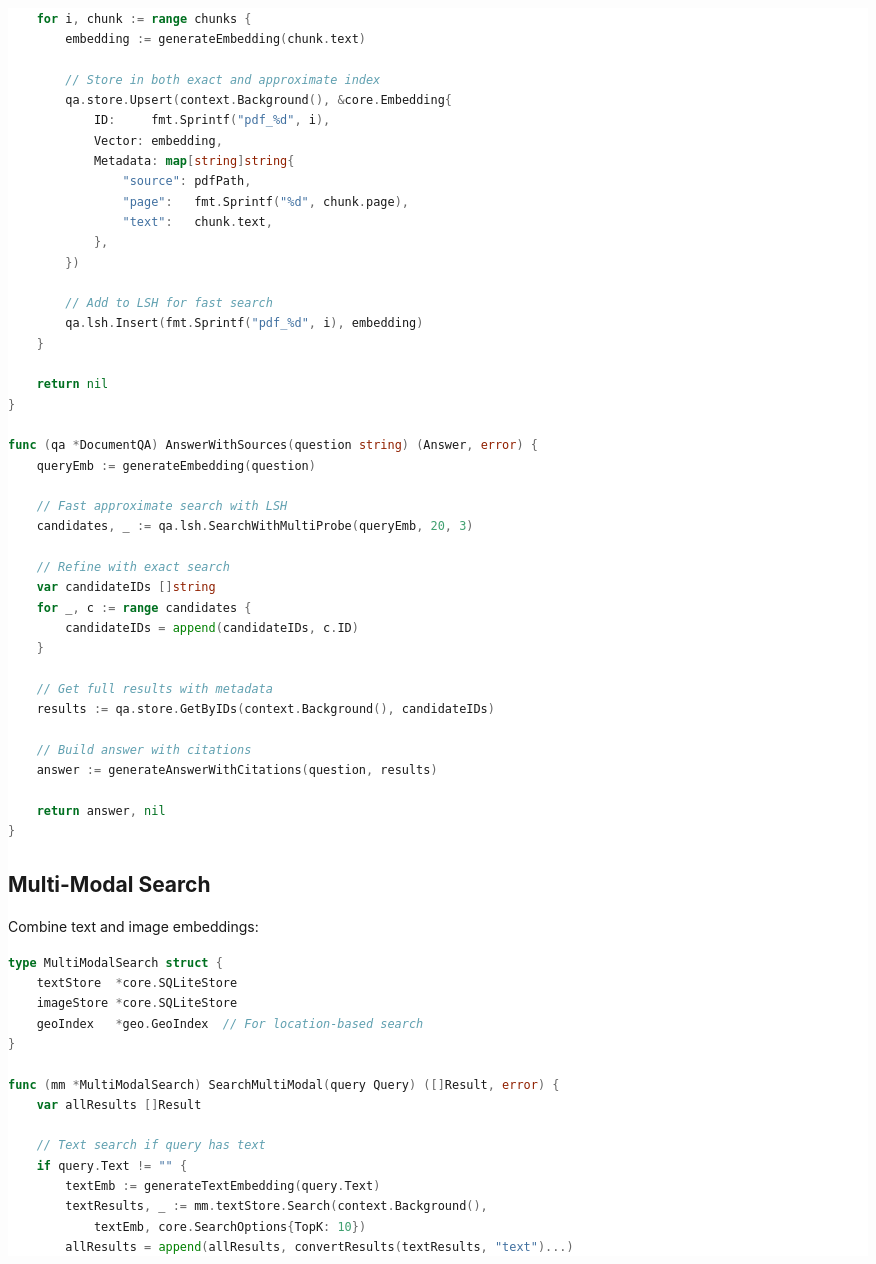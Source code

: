 ```go
    for i, chunk := range chunks {
        embedding := generateEmbedding(chunk.text)
        
        // Store in both exact and approximate index
        qa.store.Upsert(context.Background(), &core.Embedding{
            ID:     fmt.Sprintf("pdf_%d", i),
            Vector: embedding,
            Metadata: map[string]string{
                "source": pdfPath,
                "page":   fmt.Sprintf("%d", chunk.page),
                "text":   chunk.text,
            },
        })
        
        // Add to LSH for fast search
        qa.lsh.Insert(fmt.Sprintf("pdf_%d", i), embedding)
    }
    
    return nil
}

func (qa *DocumentQA) AnswerWithSources(question string) (Answer, error) {
    queryEmb := generateEmbedding(question)
    
    // Fast approximate search with LSH
    candidates, _ := qa.lsh.SearchWithMultiProbe(queryEmb, 20, 3)
    
    // Refine with exact search
    var candidateIDs []string
    for _, c := range candidates {
        candidateIDs = append(candidateIDs, c.ID)
    }
    
    // Get full results with metadata
    results := qa.store.GetByIDs(context.Background(), candidateIDs)
    
    // Build answer with citations
    answer := generateAnswerWithCitations(question, results)
    
    return answer, nil
}
```

## Multi-Modal Search

Combine text and image embeddings:

```go
type MultiModalSearch struct {
    textStore  *core.SQLiteStore
    imageStore *core.SQLiteStore
    geoIndex   *geo.GeoIndex  // For location-based search
}

func (mm *MultiModalSearch) SearchMultiModal(query Query) ([]Result, error) {
    var allResults []Result
    
    // Text search if query has text
    if query.Text != "" {
        textEmb := generateTextEmbedding(query.Text)
        textResults, _ := mm.textStore.Search(context.Background(), 
            textEmb, core.SearchOptions{TopK: 10})
        allResults = append(allResults, convertResults(textResults, "text")...)
```